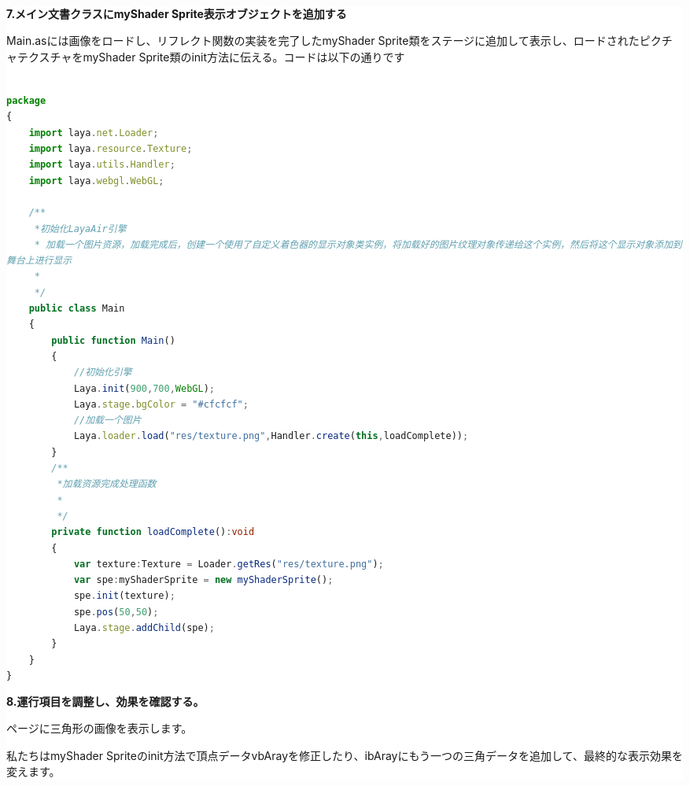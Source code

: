 
**7.メイン文書クラスにmyShader Sprite表示オブジェクトを追加する**

Main.asには画像をロードし、リフレクト関数の実装を完了したmyShader Sprite類をステージに追加して表示し、ロードされたピクチャテクスチャをmyShader Sprite類のinit方法に伝える。コードは以下の通りです


```typescript

package
{
	import laya.net.Loader;
	import laya.resource.Texture;
	import laya.utils.Handler;
	import laya.webgl.WebGL;

	/**
	 *初始化LayaAir引擎
	 * 加载一个图片资源，加载完成后，创建一个使用了自定义着色器的显示对象类实例，将加载好的图片纹理对象传递给这个实例，然后将这个显示对象添加到舞台上进行显示 
	 * 
	 */	
	public class Main
	{
		public function Main()
		{
			//初始化引擎
			Laya.init(900,700,WebGL);
			Laya.stage.bgColor = "#cfcfcf";
			//加载一个图片
			Laya.loader.load("res/texture.png",Handler.create(this,loadComplete));
		}
		/**
		 *加载资源完成处理函数 
		 * 
		 */		
		private function loadComplete():void
		{
			var texture:Texture = Loader.getRes("res/texture.png");
			var spe:myShaderSprite = new myShaderSprite();
			spe.init(texture);
			spe.pos(50,50);
			Laya.stage.addChild(spe);
		}
	}
}
```


**8.運行項目を調整し、効果を確認する。**

ページに三角形の画像を表示します。

私たちはmyShader Spriteのinit方法で頂点データvbArayを修正したり、ibArayにもう一つの三角データを追加して、最終的な表示効果を変えます。
